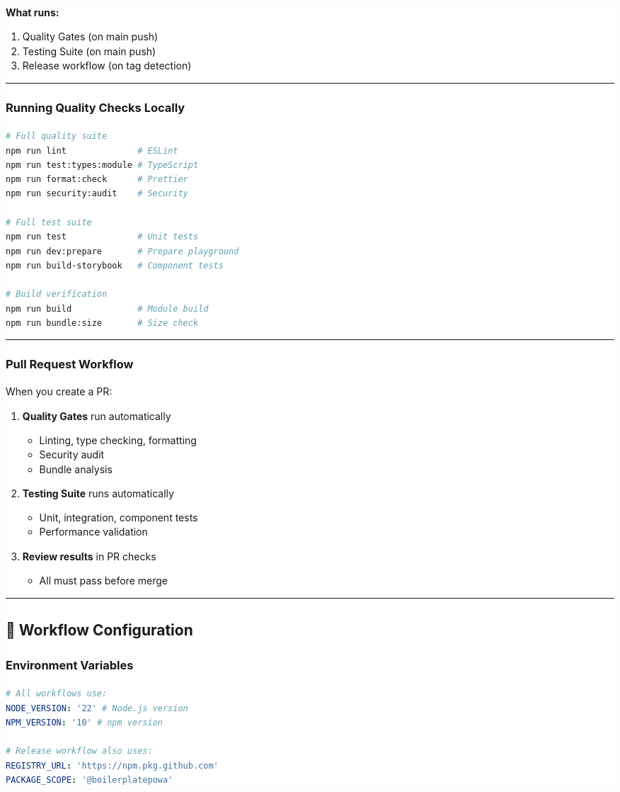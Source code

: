 **What runs:**

1. Quality Gates (on main push)
2. Testing Suite (on main push)
3. Release workflow (on tag detection)

---

### Running Quality Checks Locally

```bash
# Full quality suite
npm run lint              # ESLint
npm run test:types:module # TypeScript
npm run format:check      # Prettier
npm run security:audit    # Security

# Full test suite
npm run test              # Unit tests
npm run dev:prepare       # Prepare playground
npm run build-storybook   # Component tests

# Build verification
npm run build             # Module build
npm run bundle:size       # Size check
```

---

### Pull Request Workflow

When you create a PR:

1. **Quality Gates** run automatically
    - Linting, type checking, formatting
    - Security audit
    - Bundle analysis

2. **Testing Suite** runs automatically
    - Unit, integration, component tests
    - Performance validation

3. **Review results** in PR checks
    - All must pass before merge

---

## 🔧 Workflow Configuration

### Environment Variables

```yaml
# All workflows use:
NODE_VERSION: '22' # Node.js version
NPM_VERSION: '10' # npm version

# Release workflow also uses:
REGISTRY_URL: 'https://npm.pkg.github.com'
PACKAGE_SCOPE: '@boilerplatepowa'
```
